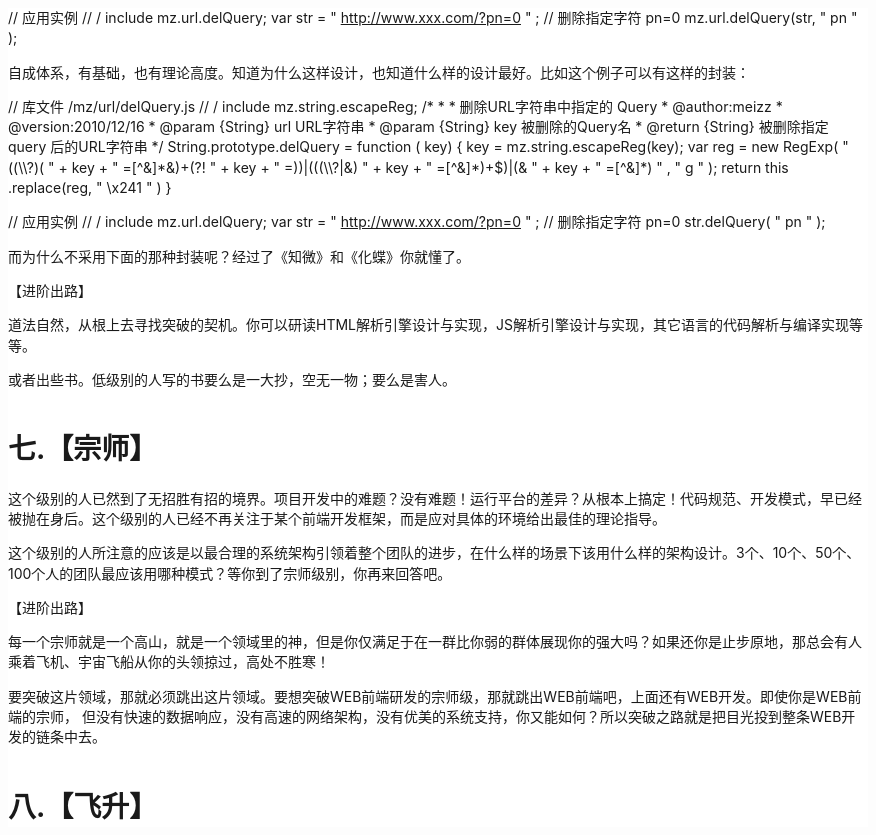  //  应用实例 
// / include mz.url.delQuery; 
 var  str  = " http://www.xxx.com/?pn=0 " ;  //  删除指定字符 pn=0 
 mz.url.delQuery(str,  " pn " );

自成体系，有基础，也有理论高度。知道为什么这样设计，也知道什么样的设计最好。比如这个例子可以有这样的封装：

``````````

``````````

//  库文件 /mz/url/delQuery.js 
// / include mz.string.escapeReg; 
/\* \*
\* 删除URL字符串中指定的 Query
\* @author:meizz
\* @version:2010/12/16
\* @param \{String\} url URL字符串
\* @param \{String\} key 被删除的Query名
\* @return \{String\} 被删除指定 query 后的URL字符串
 \*/ 
String.prototype.delQuery  = function  ( key) \{
key  =  mz.string.escapeReg(key);
 var  reg  = new  RegExp( " ((\\\\?)( " \+  key  \+ " =\[^&\]\*&)+(?! " \+  key  \+ 
 " =))|(((\\\\?|&) " \+  key  \+ " =\[^&\]\*)+$)|(& " \+  key  \+ " =\[^&\]\*) " ,  " g " );
 return this .replace(reg,  " \\x241 " )
\}

 //  应用实例 
// / include mz.url.delQuery; 
 var  str  = " http://www.xxx.com/?pn=0 " ;  //  删除指定字符 pn=0 
 str.delQuery( " pn " );

而为什么不采用下面的那种封装呢？经过了《知微》和《化蝶》你就懂了。

【进阶出路】

道法自然，从根上去寻找突破的契机。你可以研读HTML解析引擎设计与实现，JS解析引擎设计与实现，其它语言的代码解析与编译实现等等。

或者出些书。低级别的人写的书要么是一大抄，空无一物；要么是害人。

# 七.【宗师】 #

这个级别的人已然到了无招胜有招的境界。项目开发中的难题？没有难题！运行平台的差异？从根本上搞定！代码规范、开发模式，早已经被抛在身后。这个级别的人已经不再关注于某个前端开发框架，而是应对具体的环境给出最佳的理论指导。

这个级别的人所注意的应该是以最合理的系统架构引领着整个团队的进步，在什么样的场景下该用什么样的架构设计。3个、10个、50个、100个人的团队最应该用哪种模式？等你到了宗师级别，你再来回答吧。

【进阶出路】

每一个宗师就是一个高山，就是一个领域里的神，但是你仅满足于在一群比你弱的群体展现你的强大吗？如果还你是止步原地，那总会有人乘着飞机、宇宙飞船从你的头领掠过，高处不胜寒！

要突破这片领域，那就必须跳出这片领域。要想突破WEB前端研发的宗师级，那就跳出WEB前端吧，上面还有WEB开发。即使你是WEB前端的宗师， 但没有快速的数据响应，没有高速的网络架构，没有优美的系统支持，你又能如何？所以突破之路就是把目光投到整条WEB开发的链条中去。

# 八.【飞升】 #
